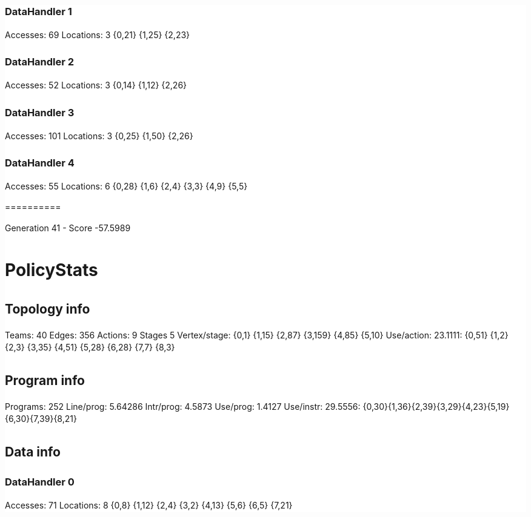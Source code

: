 ### DataHandler 1
Accesses:	69
Locations:	3
{0,21} {1,25} {2,23} 

### DataHandler 2
Accesses:	52
Locations:	3
{0,14} {1,12} {2,26} 

### DataHandler 3
Accesses:	101
Locations:	3
{0,25} {1,50} {2,26} 

### DataHandler 4
Accesses:	55
Locations:	6
{0,28} {1,6} {2,4} {3,3} {4,9} {5,5} 


==========

Generation 41 - Score -57.5989

# PolicyStats
## Topology info
Teams:		40
Edges:		356
Actions:	9
Stages		5
Vertex/stage:	{0,1} {1,15} {2,87} {3,159} {4,85} {5,10} 
Use/action:	23.1111: {0,51} {1,2} {2,3} {3,35} {4,51} {5,28} {6,28} {7,7} {8,3} 

## Program info
Programs:	252
Line/prog:	5.64286
Intr/prog:	4.5873
Use/prog:	1.4127
Use/instr:	29.5556: {0,30}{1,36}{2,39}{3,29}{4,23}{5,19}{6,30}{7,39}{8,21}

## Data info

### DataHandler 0
Accesses:	71
Locations:	8
{0,8} {1,12} {2,4} {3,2} {4,13} {5,6} {6,5} {7,21} 
